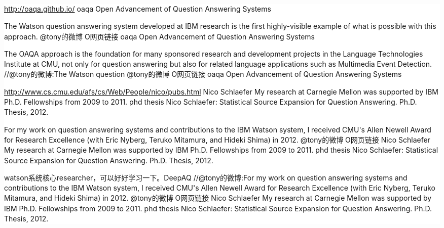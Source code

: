 http://oaqa.github.io/ oaqa Open Advancement of Question Answering Systems

The Watson question answering system developed at IBM research is the first highly-visible example of what is possible with this approach.
@tony的微博
O网页链接 oaqa Open Advancement of Question Answering Systems

The OAQA approach is the foundation for many sponsored research and development projects in the Language Technologies Institute at CMU, not only for question answering but also for related language applications such as Multimedia Event Detection. //@tony的微博:The Watson question
@tony的微博
O网页链接 oaqa Open Advancement of Question Answering Systems

http://www.cs.cmu.edu/afs/cs/Web/People/nico/pubs.html Nico Schlaefer My research at Carnegie Mellon was supported by IBM Ph.D. Fellowships from 2009 to 2011. phd thesis Nico Schlaefer: Statistical Source Expansion for Question Answering. Ph.D. Thesis, 2012.

For my work on question answering systems and contributions to the IBM Watson system, I received CMU's Allen Newell Award for Research Excellence (with Eric Nyberg, Teruko Mitamura, and Hideki Shima) in 2012.
@tony的微博
O网页链接 Nico Schlaefer My research at Carnegie Mellon was supported by IBM Ph.D. Fellowships from 2009 to 2011. phd thesis Nico Schlaefer: Statistical Source Expansion for Question Answering. Ph.D. Thesis, 2012.

watson系统核心researcher，可以好好学习一下。DeepAQ //@tony的微博:For my work on question answering systems and contributions to the IBM Watson system, I received CMU's Allen Newell Award for Research Excellence (with Eric Nyberg, Teruko Mitamura, and Hideki Shima) in 2012.
@tony的微博
O网页链接 Nico Schlaefer My research at Carnegie Mellon was supported by IBM Ph.D. Fellowships from 2009 to 2011. phd thesis Nico Schlaefer: Statistical Source Expansion for Question Answering. Ph.D. Thesis, 2012.


